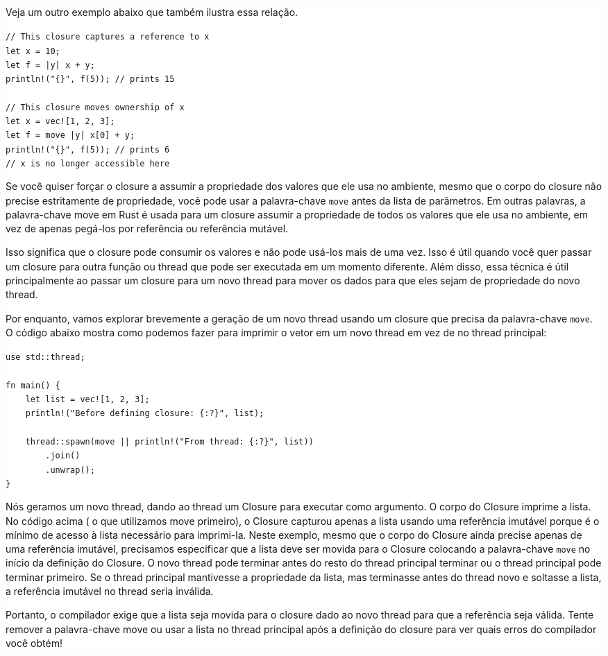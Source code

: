 
Veja um outro exemplo abaixo que também ilustra essa relação.

```
// This closure captures a reference to x
let x = 10;
let f = |y| x + y;
println!("{}", f(5)); // prints 15

// This closure moves ownership of x
let x = vec![1, 2, 3];
let f = move |y| x[0] + y;
println!("{}", f(5)); // prints 6
// x is no longer accessible here
```

Se você quiser forçar o closure a assumir a propriedade dos valores que ele usa no ambiente, mesmo que o corpo do closure não precise estritamente de propriedade, você pode usar a palavra-chave ``move`` antes da lista de parâmetros. Em outras palavras, a palavra-chave move em Rust é usada para um closure assumir a propriedade de todos os valores que ele usa no ambiente, em vez de apenas pegá-los por referência ou referência mutável.

Isso significa que o closure pode consumir os valores e não pode usá-los mais de uma vez. Isso é útil quando você quer passar um closure para outra função ou thread que pode ser executada em um momento diferente. Além disso, essa técnica é útil principalmente ao passar um closure para um novo thread para mover os dados para que eles sejam de propriedade do novo thread.

Por enquanto, vamos explorar brevemente a geração de um novo thread usando um closure que precisa da palavra-chave ``move``. O código abaixo mostra como podemos fazer para imprimir o vetor em um novo thread em vez de no thread principal:

```
use std::thread;

fn main() {
    let list = vec![1, 2, 3];
    println!("Before defining closure: {:?}", list);

    thread::spawn(move || println!("From thread: {:?}", list))
        .join()
        .unwrap();
}
```

Nós geramos um novo thread, dando ao thread um Closure para executar como argumento. O corpo do Closure imprime a lista. No código acima ( o que utilizamos move primeiro), o Closure capturou apenas a lista usando uma referência imutável porque é o mínimo de acesso à lista necessário para imprimi-la. Neste exemplo, mesmo que o corpo do Closure ainda precise apenas de uma referência imutável, precisamos especificar que a lista deve ser movida para o Closure colocando a palavra-chave ``move`` no início da definição do Closure. O novo thread pode terminar antes do resto do thread principal terminar ou o thread principal pode terminar primeiro. Se o thread principal mantivesse a propriedade da lista, mas terminasse antes do thread novo e soltasse a lista, a referência imutável no thread seria inválida.

Portanto, o compilador exige que a lista seja movida para o closure dado ao novo thread para que a referência seja válida. Tente remover a palavra-chave move ou usar a lista no thread principal após a definição do closure para ver quais erros do compilador você obtém!
